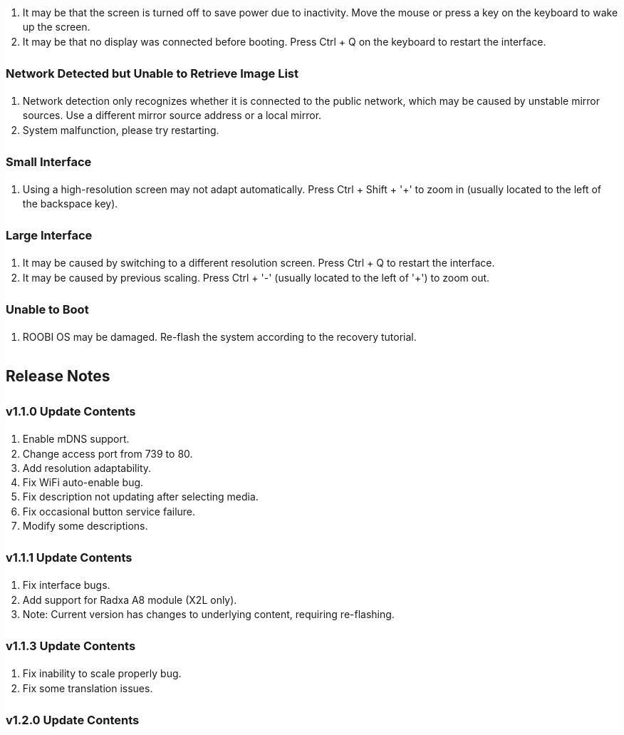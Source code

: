 1. It may be that the screen is turned off to save power due to inactivity. Move the mouse or press a key on the keyboard to wake up the screen.
2. It may be that no display was connected before booting. Press Ctrl + Q on the keyboard to restart the interface.

### Network Detected but Unable to Retrieve Image List

1. Network detection only recognizes whether it is connected to the public network, which may be caused by unstable mirror sources. Use a different mirror source address or a local mirror.
2. System malfunction, please try restarting.

### Small Interface

1. Using a high-resolution screen may not adapt automatically. Press Ctrl + Shift + '+' to zoom in (usually located to the left of the backspace key).

### Large Interface

1. It may be caused by switching to a different resolution screen. Press Ctrl + Q to restart the interface.
2. It may be caused by previous scaling. Press Ctrl + '-' (usually located to the left of '+') to zoom out.

### Unable to Boot

1. ROOBI OS may be damaged. Re-flash the system according to the recovery tutorial.

## Release Notes

### v1.1.0 Update Contents

1. Enable mDNS support.
2. Change access port from 739 to 80.
3. Add resolution adaptability.
4. Fix WiFi auto-enable bug.
5. Fix description not updating after selecting media.
6. Fix occasional button service failure.
7. Modify some descriptions.

### v1.1.1 Update Contents

1. Fix interface bugs.
2. Add support for Radxa A8 module (X2L only).
3. Note: Current version has changes to underlying content, requiring re-flashing.

### v1.1.3 Update Contents

1. Fix inability to scale properly bug.
2. Fix some translation issues.

### v1.2.0 Update Contents

